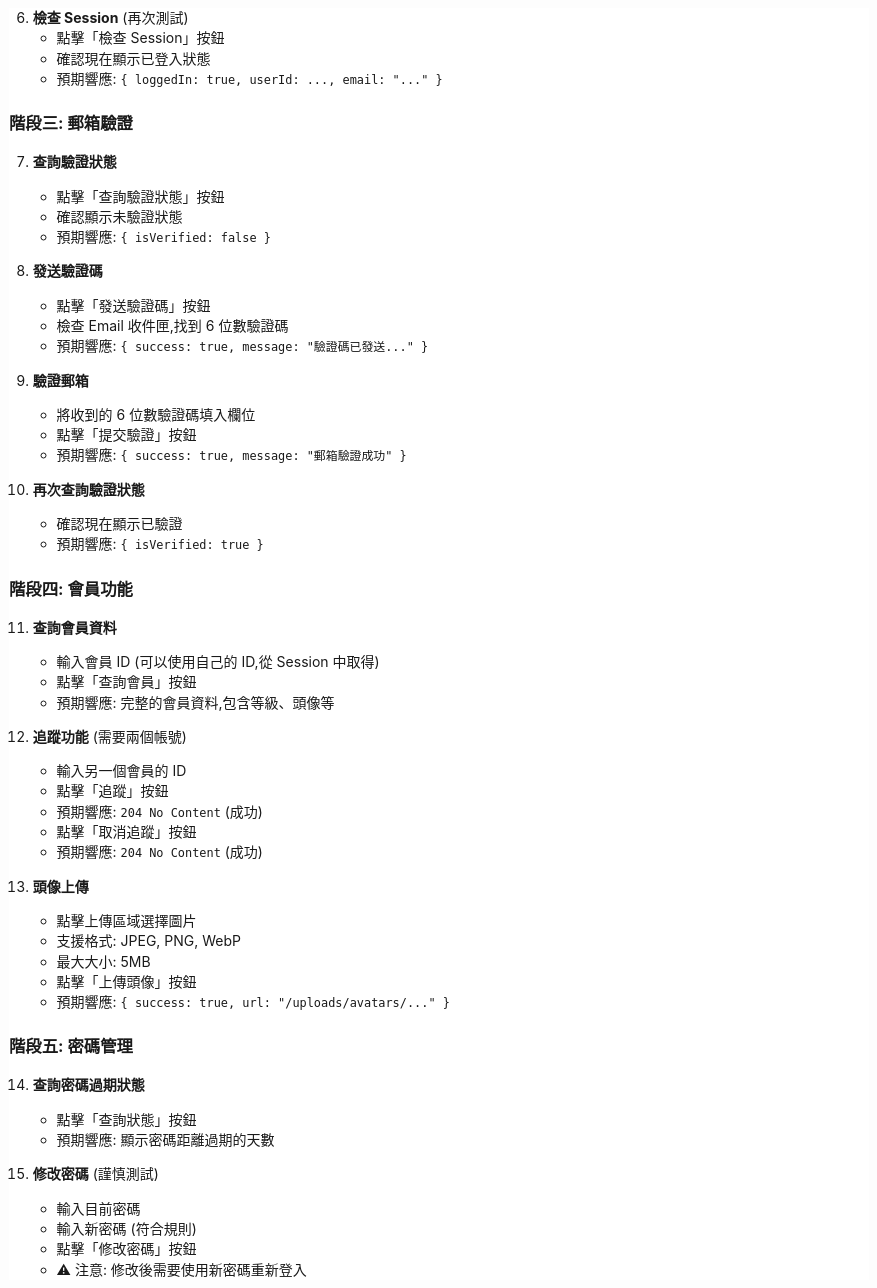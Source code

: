 6. **檢查 Session** (再次測試)
   - 點擊「檢查 Session」按鈕
   - 確認現在顯示已登入狀態
   - 預期響應: `{ loggedIn: true, userId: ..., email: "..." }`

### 階段三: 郵箱驗證

7. **查詢驗證狀態**
   - 點擊「查詢驗證狀態」按鈕
   - 確認顯示未驗證狀態
   - 預期響應: `{ isVerified: false }`

8. **發送驗證碼**
   - 點擊「發送驗證碼」按鈕
   - 檢查 Email 收件匣,找到 6 位數驗證碼
   - 預期響應: `{ success: true, message: "驗證碼已發送..." }`

9. **驗證郵箱**
   - 將收到的 6 位數驗證碼填入欄位
   - 點擊「提交驗證」按鈕
   - 預期響應: `{ success: true, message: "郵箱驗證成功" }`

10. **再次查詢驗證狀態**
    - 確認現在顯示已驗證
    - 預期響應: `{ isVerified: true }`

### 階段四: 會員功能

11. **查詢會員資料**
    - 輸入會員 ID (可以使用自己的 ID,從 Session 中取得)
    - 點擊「查詢會員」按鈕
    - 預期響應: 完整的會員資料,包含等級、頭像等

12. **追蹤功能** (需要兩個帳號)
    - 輸入另一個會員的 ID
    - 點擊「追蹤」按鈕
    - 預期響應: `204 No Content` (成功)
    - 點擊「取消追蹤」按鈕
    - 預期響應: `204 No Content` (成功)

13. **頭像上傳**
    - 點擊上傳區域選擇圖片
    - 支援格式: JPEG, PNG, WebP
    - 最大大小: 5MB
    - 點擊「上傳頭像」按鈕
    - 預期響應: `{ success: true, url: "/uploads/avatars/..." }`

### 階段五: 密碼管理

14. **查詢密碼過期狀態**
    - 點擊「查詢狀態」按鈕
    - 預期響應: 顯示密碼距離過期的天數

15. **修改密碼** (謹慎測試)
    - 輸入目前密碼
    - 輸入新密碼 (符合規則)
    - 點擊「修改密碼」按鈕
    - ⚠️ 注意: 修改後需要使用新密碼重新登入
